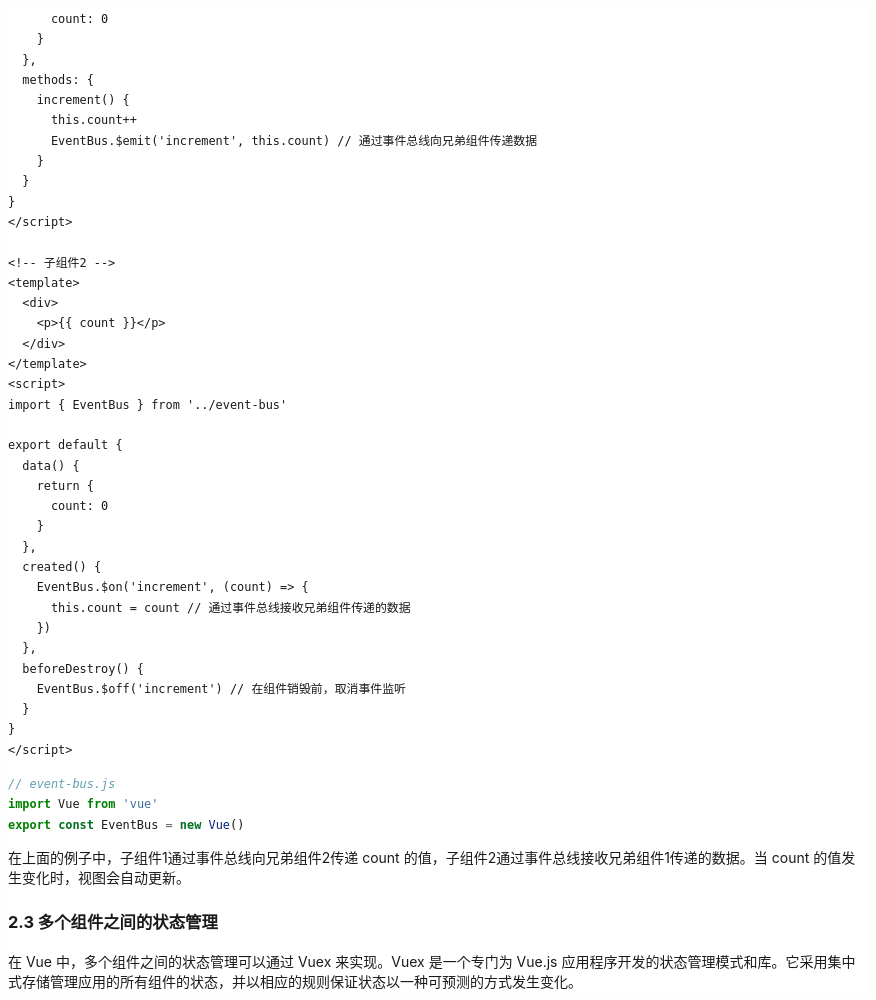 ```vue
      count: 0
    }
  },
  methods: {
    increment() {
      this.count++
      EventBus.$emit('increment', this.count) // 通过事件总线向兄弟组件传递数据
    }
  }
}
</script>

<!-- 子组件2 -->
<template>
  <div>
    <p>{{ count }}</p>
  </div>
</template>
<script>
import { EventBus } from '../event-bus'

export default {
  data() {
    return {
      count: 0
    }
  },
  created() {
    EventBus.$on('increment', (count) => {
      this.count = count // 通过事件总线接收兄弟组件传递的数据
    })
  },
  beforeDestroy() {
    EventBus.$off('increment') // 在组件销毁前，取消事件监听
  }
}
</script>
```

```js
// event-bus.js
import Vue from 'vue'
export const EventBus = new Vue()
```

在上面的例子中，子组件1通过事件总线向兄弟组件2传递 count 的值，子组件2通过事件总线接收兄弟组件1传递的数据。当 count 的值发生变化时，视图会自动更新。

### 2.3 多个组件之间的状态管理

在 Vue 中，多个组件之间的状态管理可以通过 Vuex 来实现。Vuex 是一个专门为 Vue.js 应用程序开发的状态管理模式和库。它采用集中式存储管理应用的所有组件的状态，并以相应的规则保证状态以一种可预测的方式发生变化。
